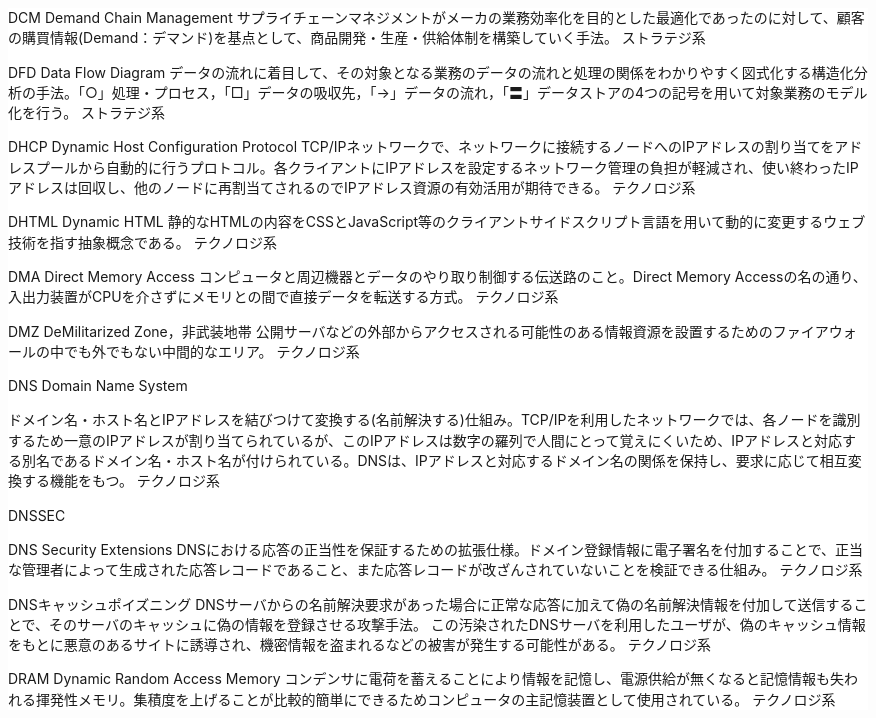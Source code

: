 DCM
Demand Chain Management
サプライチェーンマネジメントがメーカの業務効率化を目的とした最適化であったのに対して、顧客の購買情報(Demand：デマンド)を基点として、商品開発・生産・供給体制を構築していく手法。
ストラテジ系

DFD
Data Flow Diagram
データの流れに着目して、その対象となる業務のデータの流れと処理の関係をわかりやすく図式化する構造化分析の手法。「○」処理・プロセス，「□」データの吸収先，「→」データの流れ，「〓」データストアの4つの記号を用いて対象業務のモデル化を行う。
ストラテジ系

DHCP
Dynamic Host Configuration Protocol
TCP/IPネットワークで、ネットワークに接続するノードへのIPアドレスの割り当てをアドレスプールから自動的に行うプロトコル。各クライアントにIPアドレスを設定するネットワーク管理の負担が軽減され、使い終わったIPアドレスは回収し、他のノードに再割当てされるのでIPアドレス資源の有効活用が期待できる。
テクノロジ系

DHTML
Dynamic HTML
静的なHTMLの内容をCSSとJavaScript等のクライアントサイドスクリプト言語を用いて動的に変更するウェブ技術を指す抽象概念である。
テクノロジ系

DMA
Direct Memory Access
コンピュータと周辺機器とデータのやり取り制御する伝送路のこと。Direct Memory Accessの名の通り、入出力装置がCPUを介さずにメモリとの間で直接データを転送する方式。
テクノロジ系

DMZ
DeMilitarized Zone，非武装地帯
公開サーバなどの外部からアクセスされる可能性のある情報資源を設置するためのファイアウォールの中でも外でもない中間的なエリア。
テクノロジ系

DNS
Domain Name System

ドメイン名・ホスト名とIPアドレスを結びつけて変換する(名前解決する)仕組み。TCP/IPを利用したネットワークでは、各ノードを識別するため一意のIPアドレスが割り当てられているが、このIPアドレスは数字の羅列で人間にとって覚えにくいため、IPアドレスと対応する別名であるドメイン名・ホスト名が付けられている。DNSは、IPアドレスと対応するドメイン名の関係を保持し、要求に応じて相互変換する機能をもつ。
テクノロジ系

DNSSEC

DNS Security Extensions
DNSにおける応答の正当性を保証するための拡張仕様。ドメイン登録情報に電子署名を付加することで、正当な管理者によって生成された応答レコードであること、また応答レコードが改ざんされていないことを検証できる仕組み。
テクノロジ系

DNSキャッシュポイズニング
DNSサーバからの名前解決要求があった場合に正常な応答に加えて偽の名前解決情報を付加して送信することで、そのサーバのキャッシュに偽の情報を登録させる攻撃手法。
この汚染されたDNSサーバを利用したユーザが、偽のキャッシュ情報をもとに悪意のあるサイトに誘導され、機密情報を盗まれるなどの被害が発生する可能性がある。
テクノロジ系

DRAM
Dynamic Random Access Memory
コンデンサに電荷を蓄えることにより情報を記憶し、電源供給が無くなると記憶情報も失われる揮発性メモリ。集積度を上げることが比較的簡単にできるためコンピュータの主記憶装置として使用されている。
テクノロジ系

